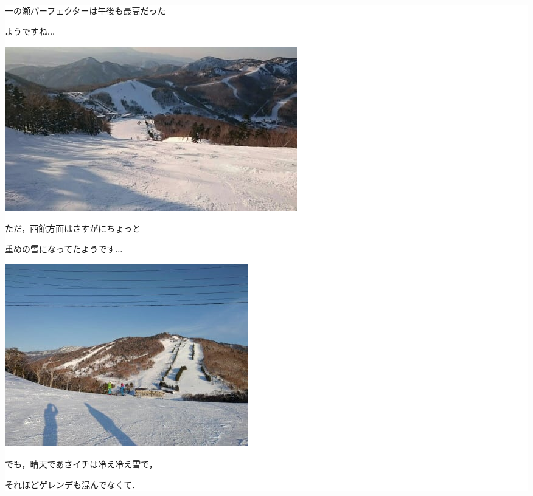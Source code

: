 
一の瀬パーフェクターは午後も最高だった


ようですね…




![b2f8e88e802e711ae6a4afa83e8444ec.jpg](images/b2f8e88e802e711ae6a4afa83e8444ec.jpg)




ただ，西館方面はさすがにちょっと


重めの雪になってたようです…




![a39ce5ea4443e4e3b71abfc73656976b.jpg](images/a39ce5ea4443e4e3b71abfc73656976b.jpg)




でも，晴天であさイチは冷え冷え雪で，


それほどゲレンデも混んでなくて．
